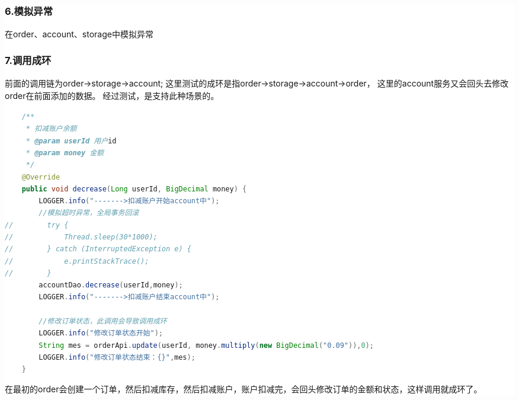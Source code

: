 ### 6.模拟异常
在order、account、storage中模拟异常
### 7.调用成环
前面的调用链为order->storage->account;
这里测试的成环是指order->storage->account->order，
这里的account服务又会回头去修改order在前面添加的数据。
经过测试，是支持此种场景的。
```java
    /**
     * 扣减账户余额
     * @param userId 用户id
     * @param money 金额
     */
    @Override
    public void decrease(Long userId, BigDecimal money) {
        LOGGER.info("------->扣减账户开始account中");
        //模拟超时异常，全局事务回滚
//        try {
//            Thread.sleep(30*1000);
//        } catch (InterruptedException e) {
//            e.printStackTrace();
//        }
        accountDao.decrease(userId,money);
        LOGGER.info("------->扣减账户结束account中");

        //修改订单状态，此调用会导致调用成环
        LOGGER.info("修改订单状态开始");
        String mes = orderApi.update(userId, money.multiply(new BigDecimal("0.09")),0);
        LOGGER.info("修改订单状态结束：{}",mes);
    }
```
在最初的order会创建一个订单，然后扣减库存，然后扣减账户，账户扣减完，会回头修改订单的金额和状态，这样调用就成环了。


